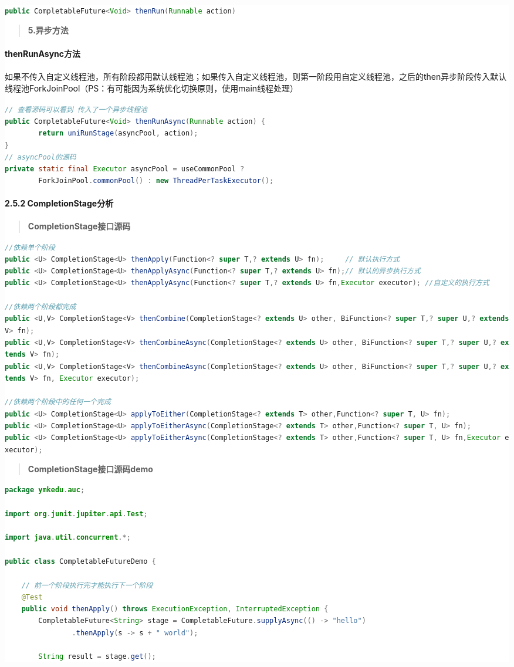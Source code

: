   ```java
  public CompletableFuture<Void> thenRun(Runnable action)
  ```
  
  > **5.异步方法**
  
  #### thenRunAsync方法
  
  如果不传入自定义线程池，所有阶段都用默认线程池；如果传入自定义线程池，则第一阶段用自定义线程池，之后的then异步阶段传入默认线程池ForkJoinPool（PS：有可能因为系统优化切换原则，使用main线程处理）
  
  ```java
  // 查看源码可以看到 传入了一个异步线程池
  public CompletableFuture<Void> thenRunAsync(Runnable action) {
          return uniRunStage(asyncPool, action);
  }
  // asyncPool的源码
  private static final Executor asyncPool = useCommonPool ?
          ForkJoinPool.commonPool() : new ThreadPerTaskExecutor();
  ```
  
  

#### 2.5.2 CompletionStage分析

> **CompletionStage接口源码**

```java
//依赖单个阶段
public <U> CompletionStage<U> thenApply(Function<? super T,? extends U> fn);     // 默认执行方式
public <U> CompletionStage<U> thenApplyAsync(Function<? super T,? extends U> fn);// 默认的异步执行方式
public <U> CompletionStage<U> thenApplyAsync(Function<? super T,? extends U> fn,Executor executor); //自定义的执行方式

//依赖两个阶段都完成
public <U,V> CompletionStage<V> thenCombine(CompletionStage<? extends U> other, BiFunction<? super T,? super U,? extends V> fn);
public <U,V> CompletionStage<V> thenCombineAsync(CompletionStage<? extends U> other, BiFunction<? super T,? super U,? extends V> fn);
public <U,V> CompletionStage<V> thenCombineAsync(CompletionStage<? extends U> other, BiFunction<? super T,? super U,? extends V> fn, Executor executor);

//依赖两个阶段中的任何一个完成
public <U> CompletionStage<U> applyToEither(CompletionStage<? extends T> other,Function<? super T, U> fn);
public <U> CompletionStage<U> applyToEitherAsync(CompletionStage<? extends T> other,Function<? super T, U> fn);
public <U> CompletionStage<U> applyToEitherAsync(CompletionStage<? extends T> other,Function<? super T, U> fn,Executor executor);
```

> **CompletionStage接口源码demo**

```java
package ymkedu.auc;

import org.junit.jupiter.api.Test;

import java.util.concurrent.*;

public class CompletableFutureDemo {

    // 前一个阶段执行完才能执行下一个阶段
    @Test
    public void thenApply() throws ExecutionException, InterruptedException {
        CompletableFuture<String> stage = CompletableFuture.supplyAsync(() -> "hello")
                .thenApply(s -> s + " world");

        String result = stage.get();
```